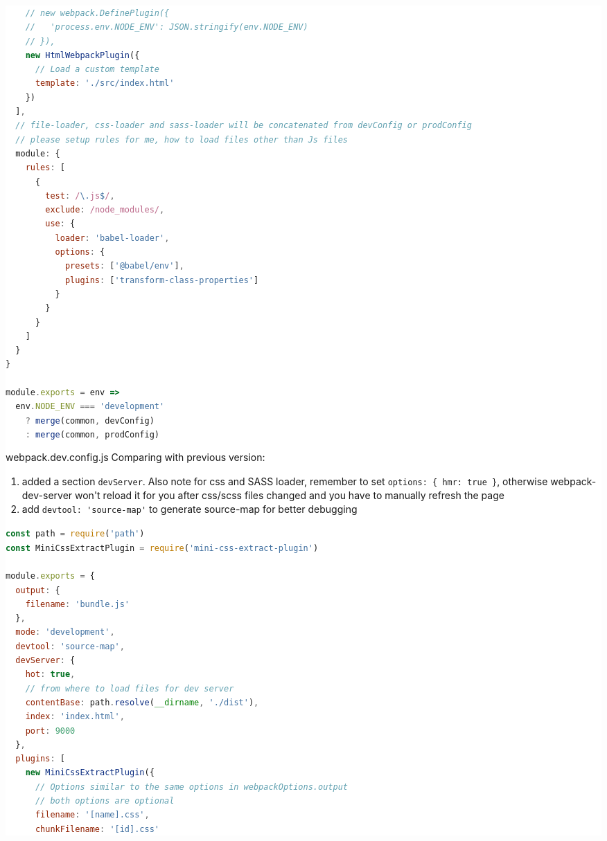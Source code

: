 ```js
    // new webpack.DefinePlugin({
    //   'process.env.NODE_ENV': JSON.stringify(env.NODE_ENV)
    // }),
    new HtmlWebpackPlugin({
      // Load a custom template
      template: './src/index.html'
    })
  ],
  // file-loader, css-loader and sass-loader will be concatenated from devConfig or prodConfig
  // please setup rules for me, how to load files other than Js files
  module: {
    rules: [
      {
        test: /\.js$/,
        exclude: /node_modules/,
        use: {
          loader: 'babel-loader',
          options: {
            presets: ['@babel/env'],
            plugins: ['transform-class-properties']
          }
        }
      }
    ]
  }
}

module.exports = env =>
  env.NODE_ENV === 'development'
    ? merge(common, devConfig)
    : merge(common, prodConfig)
```

webpack.dev.config.js
Comparing with previous version:

1. added a section `devServer`. Also note for css and SASS loader, remember to set `options: { hmr: true }`, otherwise webpack-dev-server won't reload it for you after css/scss files changed and you have to manually refresh the page
2. add `devtool: 'source-map'` to generate source-map for better debugging

```js
const path = require('path')
const MiniCssExtractPlugin = require('mini-css-extract-plugin')

module.exports = {
  output: {
    filename: 'bundle.js'
  },
  mode: 'development',
  devtool: 'source-map',
  devServer: {
    hot: true,
    // from where to load files for dev server
    contentBase: path.resolve(__dirname, './dist'),
    index: 'index.html',
    port: 9000
  },
  plugins: [
    new MiniCssExtractPlugin({
      // Options similar to the same options in webpackOptions.output
      // both options are optional
      filename: '[name].css',
      chunkFilename: '[id].css'
```
